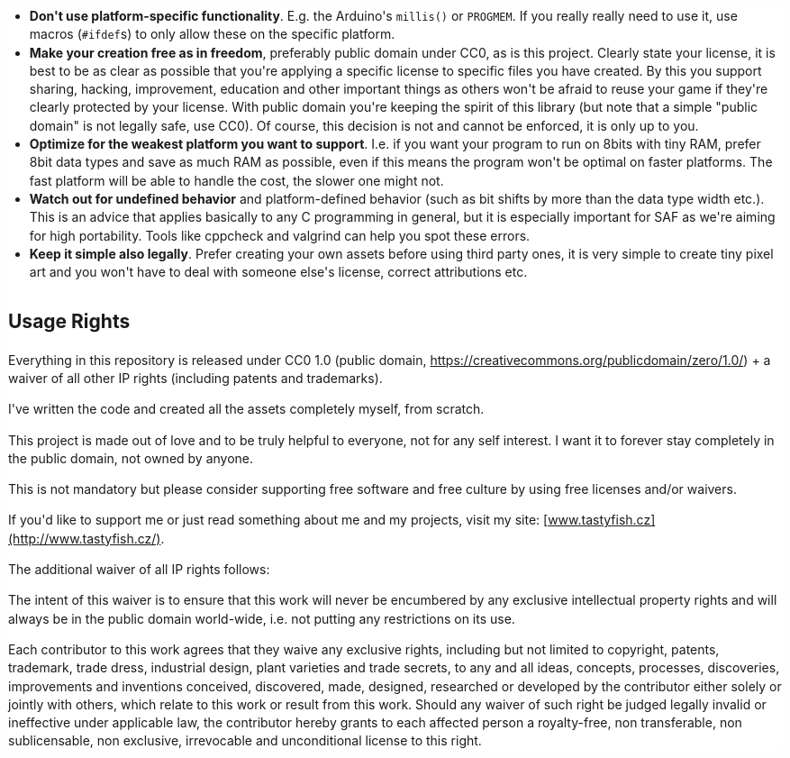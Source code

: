 - **Don't use platform-specific functionality**. E.g. the Arduino's `millis()`
  or `PROGMEM`. If you really really need to use it, use macros (`#ifdef`s) to
  only allow these on the specific platform.
- **Make your creation free as in freedom**, preferably public domain under
  CC0, as is this project. Clearly state your license, it is best to be as clear
  as possible that you're applying a specific license to specific files you have
  created. By this you support sharing, hacking, improvement, education and
  other important things as others won't be afraid to reuse your game if they're
  clearly protected by your license. With public domain you're keeping the
  spirit of this library (but note that a simple "public domain" is not legally
  safe, use CC0). Of course, this decision is not and cannot be enforced, it is
  only up to you.
- **Optimize for the weakest platform you want to support**. I.e. if you want
  your program to run on 8bits with tiny RAM, prefer 8bit data types and save as
  much RAM as possible, even if this means the program won't be optimal on
  faster platforms. The fast platform will be able to handle the cost, the
  slower one might not.
- **Watch out for undefined behavior** and platform-defined behavior (such as
  bit shifts by more than the data type width etc.). This is an advice that
  applies basically to any C programming in general, but it is especially
  important for SAF as we're aiming for high portability. Tools like cppcheck
  and valgrind can help you spot these errors.
- **Keep it simple also legally**. Prefer creating your own assets before using
  third party ones, it is very simple to create tiny pixel art and you won't
  have to deal with someone else's license, correct attributions etc.

## Usage Rights

Everything in this repository is released under CC0 1.0 (public domain,
https://creativecommons.org/publicdomain/zero/1.0/) + a waiver of all other IP
rights (including patents and trademarks). 

I've written the code and created all the assets completely myself,
from scratch.

This project is made out of love and to be truly helpful to everyone, not for
any self interest. I want it to forever stay completely in the public domain,
not owned by anyone.

This is not mandatory but please consider supporting free software and free
culture by using free licenses and/or waivers.

If you'd like to support me or just read something about me and my projects,
visit my site: [www.tastyfish.cz](http://www.tastyfish.cz/).

The additional waiver of all IP rights follows:

The intent of this waiver is to ensure that this work will never be encumbered
by any exclusive intellectual property rights and will always be in the public
domain world-wide, i.e. not putting any restrictions on its use.

Each contributor to this work agrees that they waive any exclusive rights,
including but not limited to copyright, patents, trademark, trade dress,
industrial design, plant varieties and trade secrets, to any and all ideas,
concepts, processes, discoveries, improvements and inventions conceived,
discovered, made, designed, researched or developed by the contributor either
solely or jointly with others, which relate to this work or result from this
work. Should any waiver of such right be judged legally invalid or ineffective
under applicable law, the contributor hereby grants to each affected person a
royalty-free, non transferable, non sublicensable, non exclusive, irrevocable
and unconditional license to this right.
